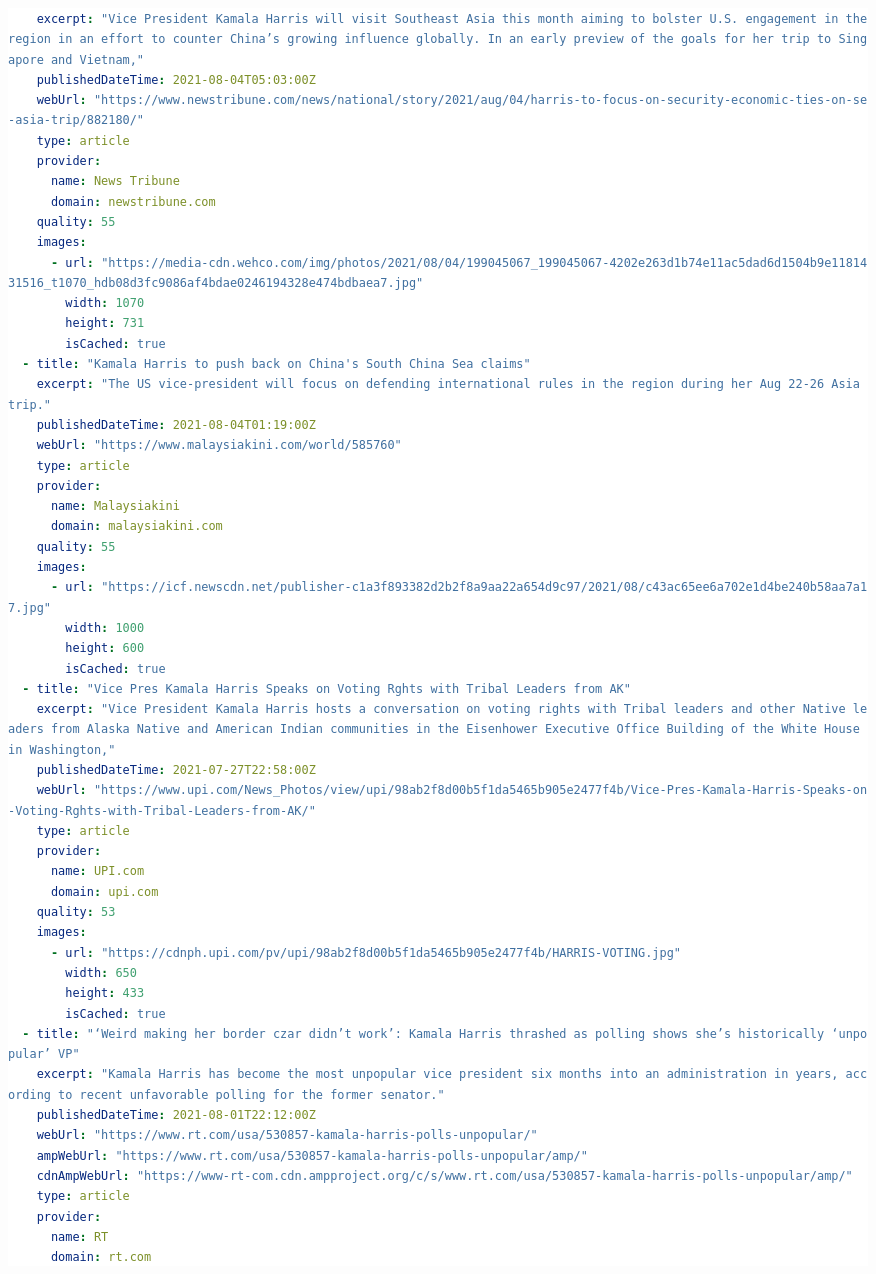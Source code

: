 ```yaml
    excerpt: "Vice President Kamala Harris will visit Southeast Asia this month aiming to bolster U.S. engagement in the region in an effort to counter China’s growing influence globally. In an early preview of the goals for her trip to Singapore and Vietnam,"
    publishedDateTime: 2021-08-04T05:03:00Z
    webUrl: "https://www.newstribune.com/news/national/story/2021/aug/04/harris-to-focus-on-security-economic-ties-on-se-asia-trip/882180/"
    type: article
    provider:
      name: News Tribune
      domain: newstribune.com
    quality: 55
    images:
      - url: "https://media-cdn.wehco.com/img/photos/2021/08/04/199045067_199045067-4202e263d1b74e11ac5dad6d1504b9e1181431516_t1070_hdb08d3fc9086af4bdae0246194328e474bdbaea7.jpg"
        width: 1070
        height: 731
        isCached: true
  - title: "Kamala Harris to push back on China's South China Sea claims"
    excerpt: "The US vice-president will focus on defending international rules in the region during her Aug 22-26 Asia trip."
    publishedDateTime: 2021-08-04T01:19:00Z
    webUrl: "https://www.malaysiakini.com/world/585760"
    type: article
    provider:
      name: Malaysiakini
      domain: malaysiakini.com
    quality: 55
    images:
      - url: "https://icf.newscdn.net/publisher-c1a3f893382d2b2f8a9aa22a654d9c97/2021/08/c43ac65ee6a702e1d4be240b58aa7a17.jpg"
        width: 1000
        height: 600
        isCached: true
  - title: "Vice Pres Kamala Harris Speaks on Voting Rghts with Tribal Leaders from AK"
    excerpt: "Vice President Kamala Harris hosts a conversation on voting rights with Tribal leaders and other Native leaders from Alaska Native and American Indian communities in the Eisenhower Executive Office Building of the White House in Washington,"
    publishedDateTime: 2021-07-27T22:58:00Z
    webUrl: "https://www.upi.com/News_Photos/view/upi/98ab2f8d00b5f1da5465b905e2477f4b/Vice-Pres-Kamala-Harris-Speaks-on-Voting-Rghts-with-Tribal-Leaders-from-AK/"
    type: article
    provider:
      name: UPI.com
      domain: upi.com
    quality: 53
    images:
      - url: "https://cdnph.upi.com/pv/upi/98ab2f8d00b5f1da5465b905e2477f4b/HARRIS-VOTING.jpg"
        width: 650
        height: 433
        isCached: true
  - title: "‘Weird making her border czar didn’t work’: Kamala Harris thrashed as polling shows she’s historically ‘unpopular’ VP"
    excerpt: "Kamala Harris has become the most unpopular vice president six months into an administration in years, according to recent unfavorable polling for the former senator."
    publishedDateTime: 2021-08-01T22:12:00Z
    webUrl: "https://www.rt.com/usa/530857-kamala-harris-polls-unpopular/"
    ampWebUrl: "https://www.rt.com/usa/530857-kamala-harris-polls-unpopular/amp/"
    cdnAmpWebUrl: "https://www-rt-com.cdn.ampproject.org/c/s/www.rt.com/usa/530857-kamala-harris-polls-unpopular/amp/"
    type: article
    provider:
      name: RT
      domain: rt.com
```